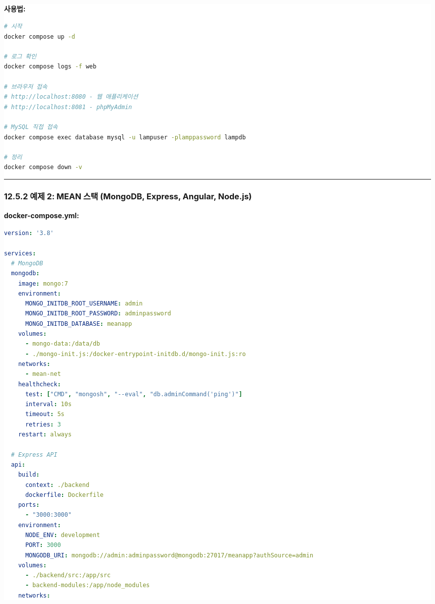 **사용법:**

```bash
# 시작
docker compose up -d

# 로그 확인
docker compose logs -f web

# 브라우저 접속
# http://localhost:8080 - 웹 애플리케이션
# http://localhost:8081 - phpMyAdmin

# MySQL 직접 접속
docker compose exec database mysql -u lampuser -plamppassword lampdb

# 정리
docker compose down -v
```

---

### 12.5.2 예제 2: MEAN 스택 (MongoDB, Express, Angular, Node.js)

**docker-compose.yml:**

```yaml
version: '3.8'

services:
  # MongoDB
  mongodb:
    image: mongo:7
    environment:
      MONGO_INITDB_ROOT_USERNAME: admin
      MONGO_INITDB_ROOT_PASSWORD: adminpassword
      MONGO_INITDB_DATABASE: meanapp
    volumes:
      - mongo-data:/data/db
      - ./mongo-init.js:/docker-entrypoint-initdb.d/mongo-init.js:ro
    networks:
      - mean-net
    healthcheck:
      test: ["CMD", "mongosh", "--eval", "db.adminCommand('ping')"]
      interval: 10s
      timeout: 5s
      retries: 3
    restart: always

  # Express API
  api:
    build:
      context: ./backend
      dockerfile: Dockerfile
    ports:
      - "3000:3000"
    environment:
      NODE_ENV: development
      PORT: 3000
      MONGODB_URI: mongodb://admin:adminpassword@mongodb:27017/meanapp?authSource=admin
    volumes:
      - ./backend/src:/app/src
      - backend-modules:/app/node_modules
    networks:
```